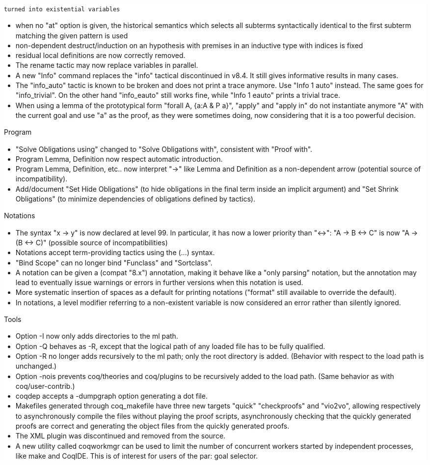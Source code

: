     turned into existential variables
  - when no "at" option is given, the historical semantics which
    selects all subterms syntactically identical to the first subterm
    matching the given pattern is used
  - non-dependent destruct/induction on an hypothesis with premises in
    an inductive type with indices is fixed
  - residual local definitions are now correctly removed.
- The rename tactic may now replace variables in parallel.
- A new "Info" command replaces the "info" tactical discontinued in
  v8.4. It still gives informative results in many cases.
- The "info_auto" tactic is known to be broken and does not print a
  trace anymore. Use "Info 1 auto" instead. The same goes for
  "info_trivial". On the other hand "info_eauto" still works fine,
  while "Info 1 eauto" prints a trivial trace.
- When using a lemma of the prototypical form "forall A, {a:A & P a}",
  "apply" and "apply in" do not instantiate anymore "A" with the
  current goal and use "a" as the proof, as they were sometimes doing,
  now considering that it is a too powerful decision.

Program

- "Solve Obligations using" changed to "Solve Obligations with",
  consistent with "Proof with".
- Program Lemma, Definition now respect automatic introduction.
- Program Lemma, Definition, etc.. now interpret "->" like Lemma and
  Definition as a non-dependent arrow (potential source of
  incompatibility).
- Add/document "Set Hide Obligations" (to hide obligations in the final
  term inside an implicit argument) and "Set Shrink Obligations" (to
  minimize dependencies of obligations defined by tactics).

Notations

- The syntax "x -> y" is now declared at level 99. In particular, it has
  now a lower priority than "<->": "A -> B <-> C" is now "A -> (B <-> C)"
  (possible source of incompatibilities)
- Notations accept term-providing tactics using the $(...)$ syntax.
- "Bind Scope" can no longer bind "Funclass" and "Sortclass".
- A notation can be given a (compat "8.x") annotation, making it behave
  like a "only parsing" notation, but the annotation may lead to eventually
  issue warnings or errors in further versions when this notation is used.
- More systematic insertion of spaces as a default for printing
  notations ("format" still available to override the default).
- In notations, a level modifier referring to a non-existent variable is
  now considered an error rather than silently ignored.

Tools

- Option -I now only adds directories to the ml path.
- Option -Q behaves as -R, except that the logical path of any loaded file has
  to be fully qualified.
- Option -R no longer adds recursively to the ml path; only the root
  directory is added. (Behavior with respect to the load path is
  unchanged.)
- Option -nois prevents coq/theories and coq/plugins to be recursively
  added to the load path. (Same behavior as with coq/user-contrib.)
- coqdep accepts a -dumpgraph option generating a dot file.
- Makefiles generated through coq_makefile have three new targets "quick"
  "checkproofs" and "vio2vo", allowing respectively to asynchronously compile
  the files without playing the proof scripts, asynchronously checking
  that the quickly generated proofs are correct and generating the object
  files from the quickly generated proofs.
- The XML plugin was discontinued and removed from the source.
- A new utility called coqworkmgr can be used to limit the number of
  concurrent workers started by independent processes, like make and CoqIDE.
  This is of interest for users of the par: goal selector.
